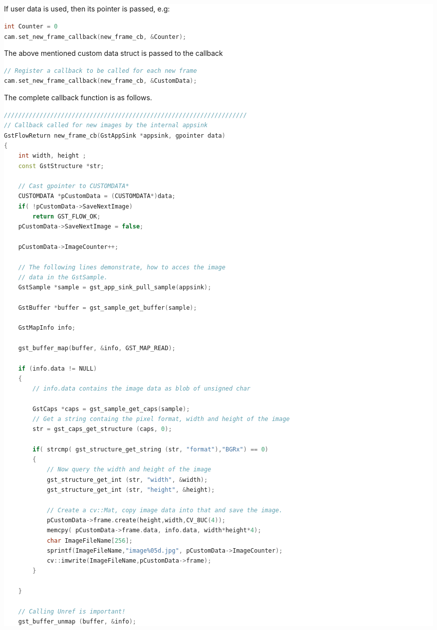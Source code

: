 If user data is used, then its pointer is passed, e.g:
``` C++
int Counter = 0
cam.set_new_frame_callback(new_frame_cb, &Counter);
```


The above mentioned custom data struct is passed to the callback 
``` C++
// Register a callback to be called for each new frame
cam.set_new_frame_callback(new_frame_cb, &CustomData);
```

The complete callback function is as follows.
``` C++
////////////////////////////////////////////////////////////////////
// Callback called for new images by the internal appsink
GstFlowReturn new_frame_cb(GstAppSink *appsink, gpointer data)
{
    int width, height ;
    const GstStructure *str;

    // Cast gpointer to CUSTOMDATA*
    CUSTOMDATA *pCustomData = (CUSTOMDATA*)data;
    if( !pCustomData->SaveNextImage)
        return GST_FLOW_OK;
    pCustomData->SaveNextImage = false;

    pCustomData->ImageCounter++;

    // The following lines demonstrate, how to acces the image
    // data in the GstSample.
    GstSample *sample = gst_app_sink_pull_sample(appsink);

    GstBuffer *buffer = gst_sample_get_buffer(sample);

    GstMapInfo info;

    gst_buffer_map(buffer, &info, GST_MAP_READ);
    
    if (info.data != NULL) 
    {
        // info.data contains the image data as blob of unsigned char 

        GstCaps *caps = gst_sample_get_caps(sample);
        // Get a string containg the pixel format, width and height of the image        
        str = gst_caps_get_structure (caps, 0);    

        if( strcmp( gst_structure_get_string (str, "format"),"BGRx") == 0)  
        {
            // Now query the width and height of the image
            gst_structure_get_int (str, "width", &width);
            gst_structure_get_int (str, "height", &height);

            // Create a cv::Mat, copy image data into that and save the image.
            pCustomData->frame.create(height,width,CV_8UC(4));
            memcpy( pCustomData->frame.data, info.data, width*height*4);
            char ImageFileName[256];
            sprintf(ImageFileName,"image%05d.jpg", pCustomData->ImageCounter);
            cv::imwrite(ImageFileName,pCustomData->frame);
        }

    }
    
    // Calling Unref is important!
    gst_buffer_unmap (buffer, &info);
```